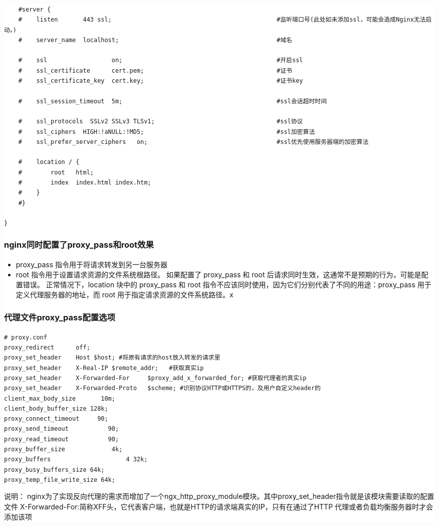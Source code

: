 ```
    #server {
    #    listen       443 ssl;                                              #监听端口号(此处如未添加ssl，可能会造成Nginx无法启动。)
    #    server_name  localhost;                                            #域名

    #    ssl                  on;                                           #开启ssl
    #    ssl_certificate      cert.pem;                                     #证书
    #    ssl_certificate_key  cert.key;                                     #证书key

    #    ssl_session_timeout  5m;                                           #ssl会话超时时间

    #    ssl_protocols  SSLv2 SSLv3 TLSv1;                                  #ssl协议
    #    ssl_ciphers  HIGH:!aNULL:!MD5;                                     #ssl加密算法
    #    ssl_prefer_server_ciphers   on;                                    #ssl优先使用服务器端的加密算法

    #    location / {
    #        root   html;
    #        index  index.html index.htm;
    #    }
    #}

}
```

### nginx同时配置了proxy_pass和root效果
- proxy_pass 指令用于将请求转发到另一台服务器
- root 指令用于设置请求资源的文件系统根路径。
如果配置了 proxy_pass 和 root 后请求同时生效，这通常不是预期的行为，可能是配置错误。
正常情况下，location 块中的 proxy_pass 和 root 指令不应该同时使用，因为它们分别代表了不同的用途：proxy_pass 用于定义代理服务器的地址，而 root 用于指定请求资源的文件系统路径。x

### 代理文件proxy_pass配置选项
```
# proxy.conf
proxy_redirect      off;
proxy_set_header    Host $host; #将原有请求的host放入转发的请求里
proxy_set_header    X-Real-IP $remote_addr;   #获取真实ip
proxy_set_header    X-Forwarded-For     $proxy_add_x_forwarded_for; #获取代理者的真实ip
proxy_set_header    X-Forwarded-Proto   $scheme; #识别协议HTTP或HTTPS的，及用户自定义header的
client_max_body_size       10m;
client_body_buffer_size 128k;
proxy_connect_timeout     90;
proxy_send_timeout           90;
proxy_read_timeout           90;
proxy_buffer_size             4k;
proxy_buffers                     4 32k;
proxy_busy_buffers_size 64k;
proxy_temp_file_write_size 64k;
```

说明：
nginx为了实现反向代理的需求而增加了一个ngx_http_proxy_module模块。其中proxy_set_header指令就是该模块需要读取的配置文件
X-Forwarded-For:简称XFF头，它代表客户端，也就是HTTP的请求端真实的IP，只有在通过了HTTP 代理或者负载均衡服务器时才会添加该项
